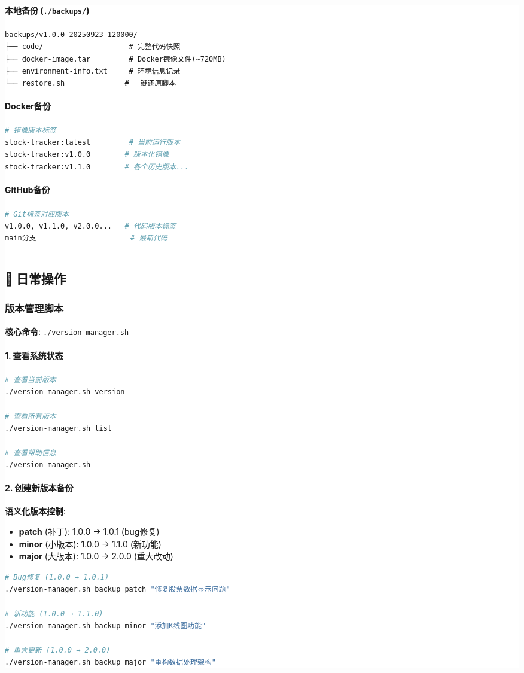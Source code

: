 #### 本地备份 (`./backups/`)
```
backups/v1.0.0-20250923-120000/
├── code/                    # 完整代码快照
├── docker-image.tar         # Docker镜像文件(~720MB)
├── environment-info.txt     # 环境信息记录
└── restore.sh              # 一键还原脚本
```

#### Docker备份
```bash
# 镜像版本标签
stock-tracker:latest         # 当前运行版本
stock-tracker:v1.0.0        # 版本化镜像
stock-tracker:v1.1.0        # 各个历史版本...
```

#### GitHub备份
```bash
# Git标签对应版本
v1.0.0, v1.1.0, v2.0.0...   # 代码版本标签
main分支                      # 最新代码
```

---

## 🚀 日常操作

### 版本管理脚本

**核心命令**: `./version-manager.sh`

#### 1. 查看系统状态
```bash
# 查看当前版本
./version-manager.sh version

# 查看所有版本
./version-manager.sh list

# 查看帮助信息
./version-manager.sh
```

#### 2. 创建新版本备份

**语义化版本控制**:
- **patch** (补丁): 1.0.0 → 1.0.1 (bug修复)
- **minor** (小版本): 1.0.0 → 1.1.0 (新功能)
- **major** (大版本): 1.0.0 → 2.0.0 (重大改动)

```bash
# Bug修复 (1.0.0 → 1.0.1)
./version-manager.sh backup patch "修复股票数据显示问题"

# 新功能 (1.0.0 → 1.1.0)
./version-manager.sh backup minor "添加K线图功能"

# 重大更新 (1.0.0 → 2.0.0)
./version-manager.sh backup major "重构数据处理架构"
```
